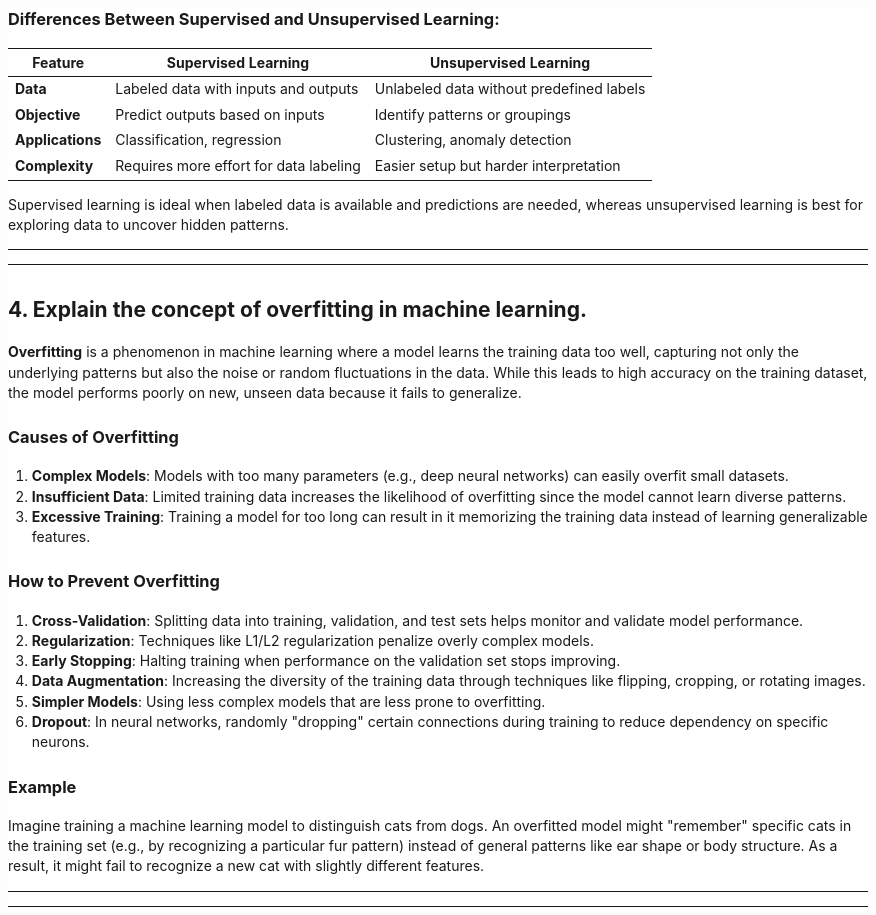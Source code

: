 ### **Differences Between Supervised and Unsupervised Learning**:
| Feature                  | Supervised Learning                      | Unsupervised Learning                   |
|--------------------------|------------------------------------------|-----------------------------------------|
| **Data**                | Labeled data with inputs and outputs    | Unlabeled data without predefined labels |
| **Objective**           | Predict outputs based on inputs         | Identify patterns or groupings          |
| **Applications**        | Classification, regression              | Clustering, anomaly detection           |
| **Complexity**          | Requires more effort for data labeling  | Easier setup but harder interpretation  |

Supervised learning is ideal when labeled data is available and predictions are needed, whereas unsupervised learning is best for exploring data to uncover hidden patterns.

---
---

## 4. Explain the concept of overfitting in machine learning.

**Overfitting** is a phenomenon in machine learning where a model learns the training data too well, capturing not only the underlying patterns but also the noise or random fluctuations in the data. While this leads to high accuracy on the training dataset, the model performs poorly on new, unseen data because it fails to generalize.

### **Causes of Overfitting**
1. **Complex Models**: Models with too many parameters (e.g., deep neural networks) can easily overfit small datasets.
2. **Insufficient Data**: Limited training data increases the likelihood of overfitting since the model cannot learn diverse patterns.
3. **Excessive Training**: Training a model for too long can result in it memorizing the training data instead of learning generalizable features.

### **How to Prevent Overfitting**
1. **Cross-Validation**: Splitting data into training, validation, and test sets helps monitor and validate model performance.
2. **Regularization**: Techniques like L1/L2 regularization penalize overly complex models.
3. **Early Stopping**: Halting training when performance on the validation set stops improving.
4. **Data Augmentation**: Increasing the diversity of the training data through techniques like flipping, cropping, or rotating images.
5. **Simpler Models**: Using less complex models that are less prone to overfitting.
6. **Dropout**: In neural networks, randomly "dropping" certain connections during training to reduce dependency on specific neurons.

### **Example**
Imagine training a machine learning model to distinguish cats from dogs. An overfitted model might "remember" specific cats in the training set (e.g., by recognizing a particular fur pattern) instead of general patterns like ear shape or body structure. As a result, it might fail to recognize a new cat with slightly different features.

---
---
